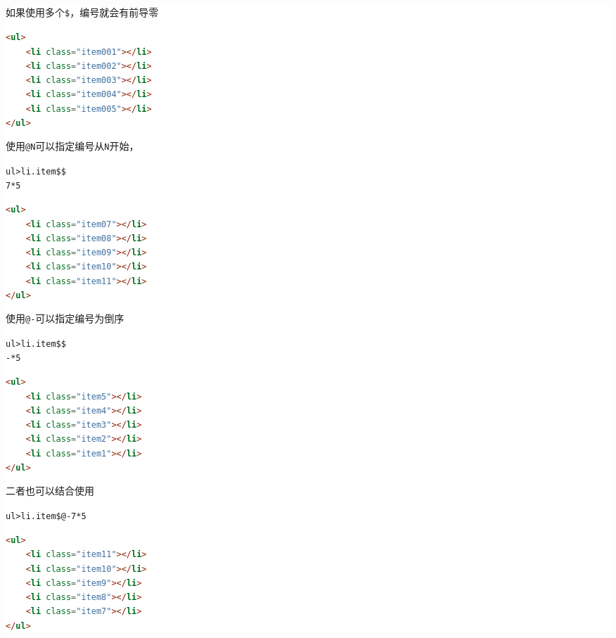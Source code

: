 如果使用多个`$`，编号就会有前导零

```html
<ul>
    <li class="item001"></li>
    <li class="item002"></li>
    <li class="item003"></li>
    <li class="item004"></li>
    <li class="item005"></li>
</ul>
```

使用`@N`可以指定编号从`N`开始，

```txt
ul>li.item$$
7*5
```

```html
<ul>
    <li class="item07"></li>
    <li class="item08"></li>
    <li class="item09"></li>
    <li class="item10"></li>
    <li class="item11"></li>
</ul>
```

使用`@-`可以指定编号为倒序

```txt
ul>li.item$$
-*5
```

```html
<ul>
    <li class="item5"></li>
    <li class="item4"></li>
    <li class="item3"></li>
    <li class="item2"></li>
    <li class="item1"></li>
</ul>
```

二者也可以结合使用

```txt
ul>li.item$@-7*5
```

```html
<ul>
    <li class="item11"></li>
    <li class="item10"></li>
    <li class="item9"></li>
    <li class="item8"></li>
    <li class="item7"></li>
</ul>
```
